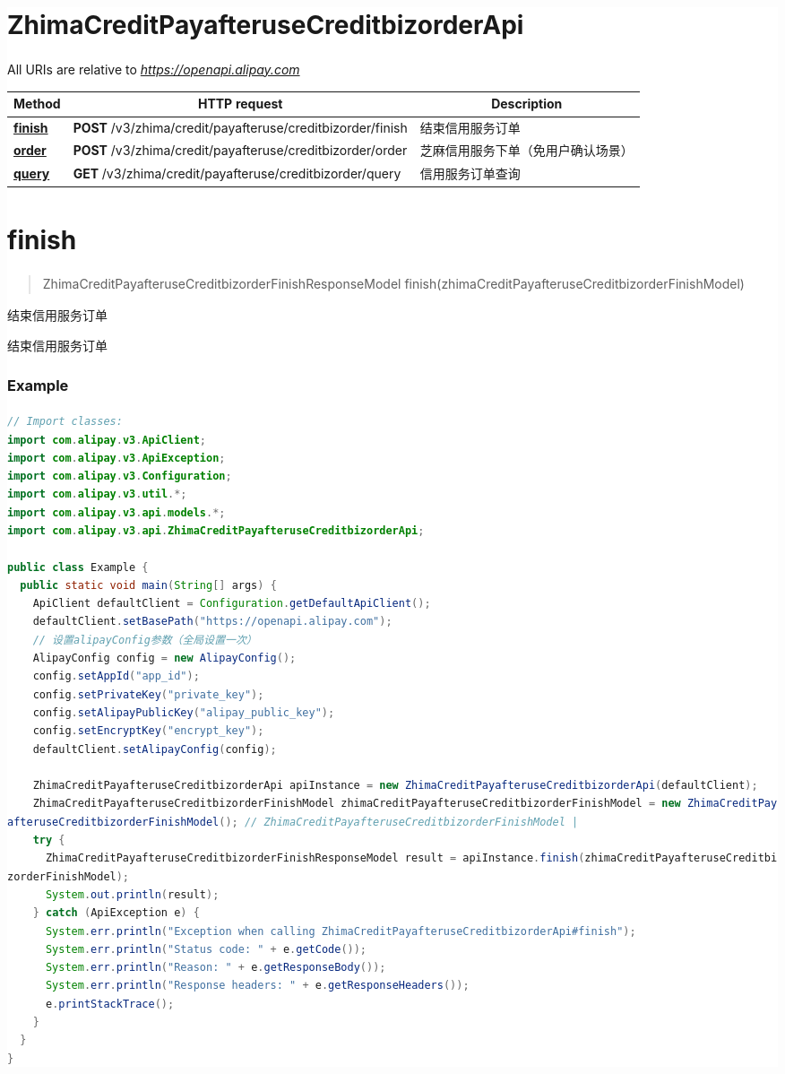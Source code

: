 # ZhimaCreditPayafteruseCreditbizorderApi

All URIs are relative to *https://openapi.alipay.com*

| Method | HTTP request | Description |
|------------- | ------------- | -------------|
| [**finish**](ZhimaCreditPayafteruseCreditbizorderApi.md#finish) | **POST** /v3/zhima/credit/payafteruse/creditbizorder/finish | 结束信用服务订单 |
| [**order**](ZhimaCreditPayafteruseCreditbizorderApi.md#order) | **POST** /v3/zhima/credit/payafteruse/creditbizorder/order | 芝麻信用服务下单（免用户确认场景） |
| [**query**](ZhimaCreditPayafteruseCreditbizorderApi.md#query) | **GET** /v3/zhima/credit/payafteruse/creditbizorder/query | 信用服务订单查询 |


<a name="finish"></a>
# **finish**
> ZhimaCreditPayafteruseCreditbizorderFinishResponseModel finish(zhimaCreditPayafteruseCreditbizorderFinishModel)

结束信用服务订单

结束信用服务订单

### Example
```java
// Import classes:
import com.alipay.v3.ApiClient;
import com.alipay.v3.ApiException;
import com.alipay.v3.Configuration;
import com.alipay.v3.util.*;
import com.alipay.v3.api.models.*;
import com.alipay.v3.api.ZhimaCreditPayafteruseCreditbizorderApi;

public class Example {
  public static void main(String[] args) {
    ApiClient defaultClient = Configuration.getDefaultApiClient();
    defaultClient.setBasePath("https://openapi.alipay.com");
    // 设置alipayConfig参数（全局设置一次）
    AlipayConfig config = new AlipayConfig();
    config.setAppId("app_id");
    config.setPrivateKey("private_key");
    config.setAlipayPublicKey("alipay_public_key");
    config.setEncryptKey("encrypt_key");
    defaultClient.setAlipayConfig(config);

    ZhimaCreditPayafteruseCreditbizorderApi apiInstance = new ZhimaCreditPayafteruseCreditbizorderApi(defaultClient);
    ZhimaCreditPayafteruseCreditbizorderFinishModel zhimaCreditPayafteruseCreditbizorderFinishModel = new ZhimaCreditPayafteruseCreditbizorderFinishModel(); // ZhimaCreditPayafteruseCreditbizorderFinishModel | 
    try {
      ZhimaCreditPayafteruseCreditbizorderFinishResponseModel result = apiInstance.finish(zhimaCreditPayafteruseCreditbizorderFinishModel);
      System.out.println(result);
    } catch (ApiException e) {
      System.err.println("Exception when calling ZhimaCreditPayafteruseCreditbizorderApi#finish");
      System.err.println("Status code: " + e.getCode());
      System.err.println("Reason: " + e.getResponseBody());
      System.err.println("Response headers: " + e.getResponseHeaders());
      e.printStackTrace();
    }
  }
}
```
